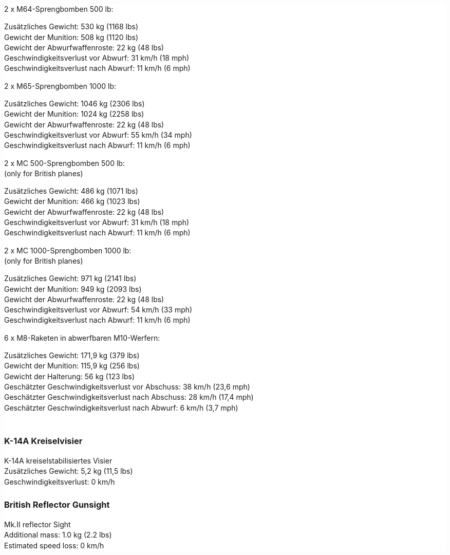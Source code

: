 2 x M64-Sprengbomben 500 lb:  
  
Zusätzliches Gewicht: 530 kg (1168 lbs)  
Gewicht der Munition: 508 kg (1120 lbs)  
Gewicht der Abwurfwaffenroste: 22 kg (48 lbs)  
Geschwindigkeitsverlust vor Abwurf: 31 km/h (18 mph)  
Geschwindigkeitsverlust nach Abwurf: 11 km/h (6 mph)  
  
2 x M65-Sprengbomben 1000 lb:  
  
Zusätzliches Gewicht: 1046 kg (2306 lbs)  
Gewicht der Munition: 1024 kg (2258 lbs)  
Gewicht der Abwurfwaffenroste: 22 kg (48 lbs)  
Geschwindigkeitsverlust vor Abwurf: 55 km/h (34 mph)  
Geschwindigkeitsverlust nach Abwurf: 11 km/h (6 mph)  
  
2 x MC 500-Sprengbomben 500 lb:  
(only for British planes)  
  
Zusätzliches Gewicht: 486 kg (1071 lbs)  
Gewicht der Munition: 466 kg (1023 lbs)  
Gewicht der Abwurfwaffenroste: 22 kg (48 lbs)  
Geschwindigkeitsverlust vor Abwurf: 31 km/h (18 mph)  
Geschwindigkeitsverlust nach Abwurf: 11 km/h (6 mph)  
  
2 x MC 1000-Sprengbomben 1000 lb:  
(only for British planes)  
  
Zusätzliches Gewicht: 971 kg (2141 lbs)  
Gewicht der Munition: 949 kg (2093 lbs)  
Gewicht der Abwurfwaffenroste: 22 kg (48 lbs)  
Geschwindigkeitsverlust vor Abwurf: 54 km/h (33 mph)  
Geschwindigkeitsverlust nach Abwurf: 11 km/h (6 mph)  
  
6 x M8-Raketen in abwerfbaren M10-Werfern:  
  
Zusätzliches Gewicht: 171,9 kg (379 lbs)  
Gewicht der Munition: 115,9 kg (256 lbs)  
Gewicht der Halterung: 56 kg (123 lbs)  
Geschätzter Geschwindigkeitsverlust vor Abschuss: 38 km/h (23,6 mph)  
Geschätzter Geschwindigkeitsverlust nach Abschuss: 28 km/h (17,4 mph)  
Geschätzter Geschwindigkeitsverlust nach Abwurf: 6 km/h (3,7 mph)  
  ﻿
  
### K-14A Kreiselvisier  
  
K-14A kreiselstabilisiertes Visier  
Zusätzliches Gewicht: 5,2 kg (11,5 lbs)  
Geschwindigkeitsverlust: 0 km/h  ﻿
  
### British Reflector Gunsight  
  
Mk.II reflector Sight  
Additional mass: 1.0 kg (2.2 lbs)  
Estimated speed loss: 0 km/h  ﻿
  